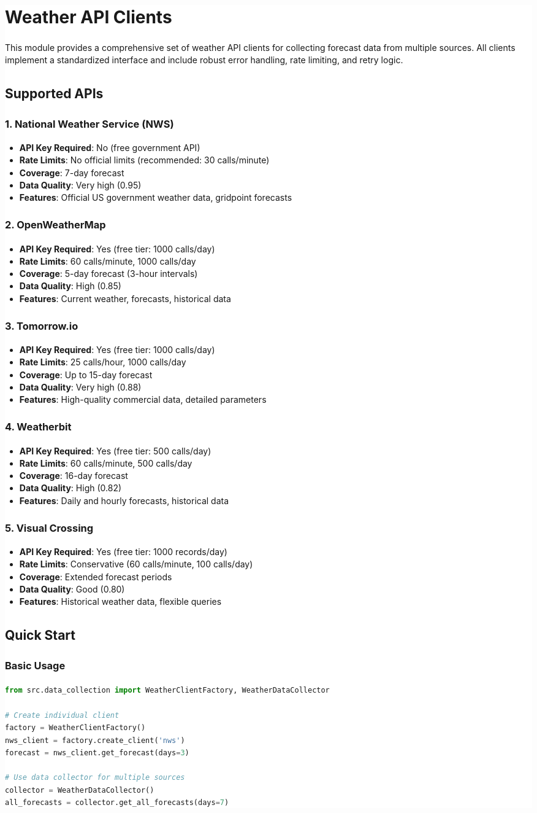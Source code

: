 # Weather API Clients

This module provides a comprehensive set of weather API clients for collecting forecast data from multiple sources. All clients implement a standardized interface and include robust error handling, rate limiting, and retry logic.

## Supported APIs

### 1. National Weather Service (NWS)
- **API Key Required**: No (free government API)
- **Rate Limits**: No official limits (recommended: 30 calls/minute)
- **Coverage**: 7-day forecast
- **Data Quality**: Very high (0.95)
- **Features**: Official US government weather data, gridpoint forecasts

### 2. OpenWeatherMap
- **API Key Required**: Yes (free tier: 1000 calls/day)
- **Rate Limits**: 60 calls/minute, 1000 calls/day
- **Coverage**: 5-day forecast (3-hour intervals)
- **Data Quality**: High (0.85)
- **Features**: Current weather, forecasts, historical data

### 3. Tomorrow.io
- **API Key Required**: Yes (free tier: 1000 calls/day)
- **Rate Limits**: 25 calls/hour, 1000 calls/day
- **Coverage**: Up to 15-day forecast
- **Data Quality**: Very high (0.88)
- **Features**: High-quality commercial data, detailed parameters

### 4. Weatherbit
- **API Key Required**: Yes (free tier: 500 calls/day)
- **Rate Limits**: 60 calls/minute, 500 calls/day
- **Coverage**: 16-day forecast
- **Data Quality**: High (0.82)
- **Features**: Daily and hourly forecasts, historical data

### 5. Visual Crossing
- **API Key Required**: Yes (free tier: 1000 records/day)
- **Rate Limits**: Conservative (60 calls/minute, 100 calls/day)
- **Coverage**: Extended forecast periods
- **Data Quality**: Good (0.80)
- **Features**: Historical weather data, flexible queries

## Quick Start

### Basic Usage

```python
from src.data_collection import WeatherClientFactory, WeatherDataCollector

# Create individual client
factory = WeatherClientFactory()
nws_client = factory.create_client('nws')
forecast = nws_client.get_forecast(days=3)

# Use data collector for multiple sources
collector = WeatherDataCollector()
all_forecasts = collector.get_all_forecasts(days=7)
```
